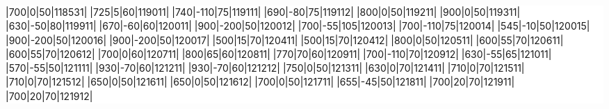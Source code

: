 |700|0|50|118531|
|725|5|60|119011|
|740|-110|75|119111|
|690|-80|75|119112|
|800|0|50|119211|
|900|0|50|119311|
|630|-50|80|119911|
|670|-60|60|120011|
|900|-200|50|120012|
|700|-55|105|120013|
|700|-110|75|120014|
|545|-10|50|120015|
|900|-200|50|120016|
|900|-200|50|120017|
|500|15|70|120411|
|500|15|70|120412|
|800|0|50|120511|
|600|55|70|120611|
|600|55|70|120612|
|700|0|60|120711|
|800|65|60|120811|
|770|70|60|120911|
|700|-110|70|120912|
|630|-55|65|121011|
|570|-55|50|121111|
|930|-70|60|121211|
|930|-70|60|121212|
|750|0|50|121311|
|630|0|70|121411|
|710|0|70|121511|
|710|0|70|121512|
|650|0|50|121611|
|650|0|50|121612|
|700|0|50|121711|
|655|-45|50|121811|
|700|20|70|121911|
|700|20|70|121912|